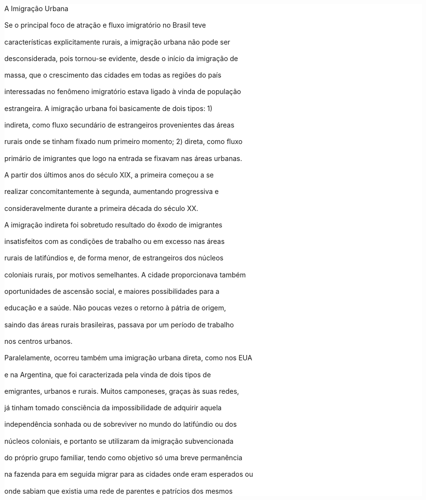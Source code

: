 

A Imigração Urbana



Se o principal foco de atração e fluxo imigratório no Brasil teve

características explicitamente rurais, a imigração urbana não pode ser

desconsiderada, pois tornou-se evidente, desde o início da imigração de

massa, que o crescimento das cidades em todas as regiões do país

interessadas no fenômeno imigratório estava ligado à vinda de população

estrangeira. A imigração urbana foi basicamente de dois tipos: 1)

indireta, como fluxo secundário de estrangeiros provenientes das áreas

rurais onde se tinham fixado num primeiro momento; 2) direta, como fluxo

primário de imigrantes que logo na entrada se fixavam nas áreas urbanas.

A partir dos últimos anos do século XIX, a primeira começou a se

realizar concomitantemente à segunda, aumentando progressiva e

consideravelmente durante a primeira década do século XX.



A imigração indireta foi sobretudo resultado do êxodo de imigrantes

insatisfeitos com as condições de trabalho ou em excesso nas áreas

rurais de latifúndios e, de forma menor, de estrangeiros dos núcleos

coloniais rurais, por motivos semelhantes. A cidade proporcionava também

oportunidades de ascensão social, e maiores possibilidades para a

educação e a saúde. Não poucas vezes o retorno à pátria de origem,

saindo das áreas rurais brasileiras, passava por um período de trabalho

nos centros urbanos.



Paralelamente, ocorreu também uma imigração urbana direta, como nos EUA

e na Argentina, que foi caracterizada pela vinda de dois tipos de

emigrantes, urbanos e rurais. Muitos camponeses, graças às suas redes,

já tinham tomado consciência da impossibilidade de adquirir aquela

independência sonhada ou de sobreviver no mundo do latifúndio ou dos

núcleos coloniais, e portanto se utilizaram da imigração subvencionada

do próprio grupo familiar, tendo como objetivo só uma breve permanência

na fazenda para em seguida migrar para as cidades onde eram esperados ou

onde sabiam que existia uma rede de parentes e patrícios dos mesmos

